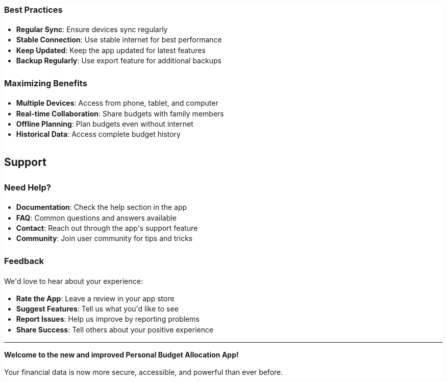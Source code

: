 ### Best Practices
- **Regular Sync**: Ensure devices sync regularly
- **Stable Connection**: Use stable internet for best performance
- **Keep Updated**: Keep the app updated for latest features
- **Backup Regularly**: Use export feature for additional backups

### Maximizing Benefits
- **Multiple Devices**: Access from phone, tablet, and computer
- **Real-time Collaboration**: Share budgets with family members
- **Offline Planning**: Plan budgets even without internet
- **Historical Data**: Access complete budget history

## Support

### Need Help?
- **Documentation**: Check the help section in the app
- **FAQ**: Common questions and answers available
- **Contact**: Reach out through the app's support feature
- **Community**: Join user community for tips and tricks

### Feedback
We'd love to hear about your experience:
- **Rate the App**: Leave a review in your app store
- **Suggest Features**: Tell us what you'd like to see
- **Report Issues**: Help us improve by reporting problems
- **Share Success**: Tell others about your positive experience

---

**Welcome to the new and improved Personal Budget Allocation App!** 

Your financial data is now more secure, accessible, and powerful than ever before.
